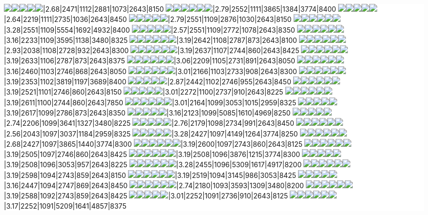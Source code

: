 ![](/item/3072.png)![](/item/3508.png)![](/item/1001.png)![](/item/1055.png)![](/item/1038.png)|2.68|2471|1112|2881|1073|2643|8150
![](/item/6673.png)![](/item/6693.png)![](/item/1001.png)![](/item/1055.png)![](/item/1038.png)![](/item/1036.png)|2.79|2552|1111|3865|1384|3774|8400
![](/item/3087.png)![](/item/6696.png)![](/item/1053.png)![](/item/1055.png)![](/item/3006.png)|2.64|2219|1111|2735|1036|2643|8450
![](/item/3072.png)![](/item/3004.png)![](/item/1001.png)![](/item/1055.png)![](/item/1038.png)|2.79|2551|1109|2876|1030|2643|8150
![](/item/3072.png)![](/item/3156.png)![](/item/1001.png)![](/item/1055.png)![](/item/1038.png)![](/item/1036.png)|3.28|2551|1109|5554|1692|4932|8400
![](/item/3074.png)![](/item/3508.png)![](/item/1001.png)![](/item/1055.png)![](/item/1038.png)|2.57|2551|1109|2772|1078|2643|8350
![](/item/6695.png)![](/item/3091.png)![](/item/1001.png)![](/item/1053.png)![](/item/1055.png)![](/item/1037.png)|3.16|2233|1109|3595|1138|3480|8325
![](/item/3074.png)![](/item/3179.png)![](/item/1001.png)![](/item/1055.png)![](/item/1038.png)![](/item/1036.png)|3.19|2642|1108|2787|873|2643|8100
![](/item/6672.png)![](/item/6333.png)![](/item/1001.png)![](/item/1053.png)![](/item/1055.png)![](/item/1036.png)|2.93|2038|1108|2728|932|2643|8300
![](/item/6696.png)![](/item/3004.png)![](/item/1001.png)![](/item/1053.png)![](/item/1055.png)![](/item/1037.png)|3.19|2637|1107|2744|860|2643|8425
![](/item/3074.png)![](/item/6693.png)![](/item/1001.png)![](/item/1055.png)![](/item/1037.png)![](/item/1036.png)|3.19|2633|1106|2787|873|2643|8375
![](/item/3087.png)![](/item/3006.png)![](/item/1053.png)![](/item/1055.png)![](/item/1038.png)![](/item/1038.png)|3.06|2209|1105|2731|891|2643|8050
![](/item/3036.png)![](/item/3006.png)![](/item/1053.png)![](/item/1055.png)![](/item/1038.png)![](/item/1038.png)|3.16|2460|1103|2746|868|2643|8050
![](/item/3095.png)![](/item/6333.png)![](/item/1001.png)![](/item/1053.png)![](/item/1055.png)![](/item/1036.png)|3.01|2166|1103|2733|908|2643|8300
![](/item/3031.png)![](/item/3139.png)![](/item/1001.png)![](/item/1053.png)![](/item/1055.png)![](/item/1036.png)|3.19|2353|1102|3819|1197|3689|8400
![](/item/3036.png)![](/item/6693.png)![](/item/1053.png)![](/item/1055.png)![](/item/3006.png)|2.87|2442|1102|2746|955|2643|8450
![](/item/3179.png)![](/item/3508.png)![](/item/1001.png)![](/item/1053.png)![](/item/1055.png)![](/item/1038.png)|3.19|2521|1101|2746|860|2643|8150
![](/item/3094.png)![](/item/6693.png)![](/item/1053.png)![](/item/1055.png)![](/item/1037.png)|3.01|2272|1100|2737|910|2643|8225
![](/item/3179.png)![](/item/6695.png)![](/item/1001.png)![](/item/1053.png)![](/item/1055.png)![](/item/1038.png)|3.19|2611|1100|2744|860|2643|7850
![](/item/3095.png)![](/item/6609.png)![](/item/1001.png)![](/item/1053.png)![](/item/1055.png)![](/item/1037.png)|3.01|2164|1099|3053|1015|2959|8325
![](/item/3074.png)![](/item/3004.png)![](/item/1001.png)![](/item/1055.png)![](/item/1038.png)|3.19|2617|1099|2786|873|2643|8350
![](/item/6673.png)![](/item/3091.png)![](/item/1001.png)![](/item/1055.png)![](/item/1038.png)|3.16|2123|1099|5085|1610|4969|8250
![](/item/3074.png)![](/item/3091.png)![](/item/1001.png)![](/item/1055.png)![](/item/1037.png)|2.74|2206|1099|3641|1327|3480|8225
![](/item/3087.png)![](/item/6693.png)![](/item/1053.png)![](/item/1055.png)![](/item/3006.png)|2.76|2179|1098|2734|991|2643|8450
![](/item/6672.png)![](/item/6609.png)![](/item/1001.png)![](/item/1053.png)![](/item/1055.png)![](/item/1037.png)|2.56|2043|1097|3037|1184|2959|8325
![](/item/3072.png)![](/item/6673.png)![](/item/1001.png)![](/item/1055.png)![](/item/1038.png)|3.28|2427|1097|4149|1264|3774|8250
![](/item/6673.png)![](/item/3508.png)![](/item/1001.png)![](/item/1055.png)![](/item/1038.png)![](/item/1036.png)|2.68|2427|1097|3865|1440|3774|8300
![](/item/6693.png)![](/item/6695.png)![](/item/1001.png)![](/item/1053.png)![](/item/1055.png)![](/item/1037.png)|3.19|2600|1097|2743|860|2643|8125
![](/item/6693.png)![](/item/3508.png)![](/item/1001.png)![](/item/1053.png)![](/item/1055.png)![](/item/1037.png)|3.19|2505|1097|2746|860|2643|8425
![](/item/6673.png)![](/item/3004.png)![](/item/1001.png)![](/item/1055.png)![](/item/1038.png)![](/item/1036.png)|3.19|2508|1096|3876|1215|3774|8300
![](/item/3074.png)![](/item/3072.png)![](/item/1001.png)![](/item/1055.png)![](/item/1037.png)|3.19|2508|1096|3053|957|2643|8225
![](/item/3031.png)![](/item/3156.png)![](/item/1001.png)![](/item/1053.png)![](/item/1055.png)![](/item/1036.png)|3.28|2455|1096|5309|1617|4917|8200
![](/item/3179.png)![](/item/3004.png)![](/item/1001.png)![](/item/1053.png)![](/item/1055.png)![](/item/1038.png)|3.19|2598|1094|2743|859|2643|8150
![](/item/6676.png)![](/item/3814.png)![](/item/1001.png)![](/item/1053.png)![](/item/1055.png)![](/item/1037.png)|3.19|2519|1094|3145|986|3053|8425
![](/item/3031.png)![](/item/6695.png)![](/item/1053.png)![](/item/1055.png)![](/item/3006.png)|3.16|2447|1094|2747|869|2643|8450
![](/item/6696.png)![](/item/3091.png)![](/item/1001.png)![](/item/1053.png)![](/item/1055.png)![](/item/1036.png)|2.74|2180|1093|3593|1309|3480|8200
![](/item/6693.png)![](/item/3004.png)![](/item/1001.png)![](/item/1053.png)![](/item/1055.png)![](/item/1037.png)|3.19|2588|1092|2743|859|2643|8425
![](/item/3094.png)![](/item/3004.png)![](/item/1053.png)![](/item/1055.png)![](/item/1037.png)|3.01|2252|1091|2736|910|2643|8125
![](/item/3094.png)![](/item/3156.png)![](/item/1053.png)![](/item/1055.png)![](/item/1037.png)![](/item/1036.png)|3.17|2252|1091|5209|1641|4857|8375